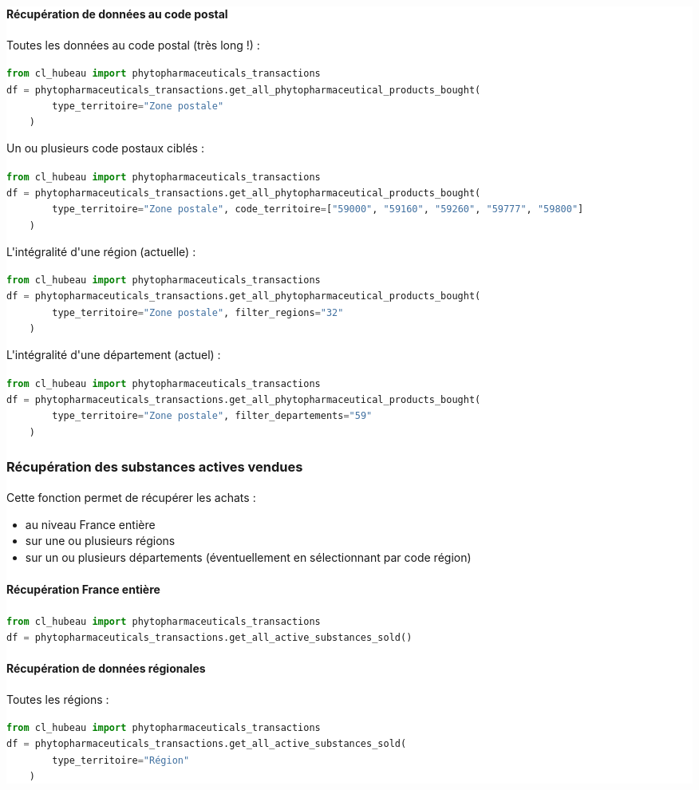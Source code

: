 #### Récupération de données au code postal

Toutes les données au code postal (très long !) :

```python
from cl_hubeau import phytopharmaceuticals_transactions
df = phytopharmaceuticals_transactions.get_all_phytopharmaceutical_products_bought(
        type_territoire="Zone postale"
    )
```

Un ou plusieurs code postaux ciblés :

```python
from cl_hubeau import phytopharmaceuticals_transactions
df = phytopharmaceuticals_transactions.get_all_phytopharmaceutical_products_bought(
        type_territoire="Zone postale", code_territoire=["59000", "59160", "59260", "59777", "59800"]
    )
```

L'intégralité d'une région (actuelle) :
```python
from cl_hubeau import phytopharmaceuticals_transactions
df = phytopharmaceuticals_transactions.get_all_phytopharmaceutical_products_bought(
        type_territoire="Zone postale", filter_regions="32"
    )
```

L'intégralité d'une département (actuel) :
```python
from cl_hubeau import phytopharmaceuticals_transactions
df = phytopharmaceuticals_transactions.get_all_phytopharmaceutical_products_bought(
        type_territoire="Zone postale", filter_departements="59"
    )
```

### Récupération des substances actives vendues

Cette fonction permet de récupérer les achats :
* au niveau France entière
* sur une ou plusieurs régions
* sur un ou plusieurs départements (éventuellement en sélectionnant par code région)


#### Récupération France entière
```python
from cl_hubeau import phytopharmaceuticals_transactions
df = phytopharmaceuticals_transactions.get_all_active_substances_sold()
```

#### Récupération de données régionales

Toutes les régions :
```python
from cl_hubeau import phytopharmaceuticals_transactions
df = phytopharmaceuticals_transactions.get_all_active_substances_sold(
        type_territoire="Région"
    )
```

